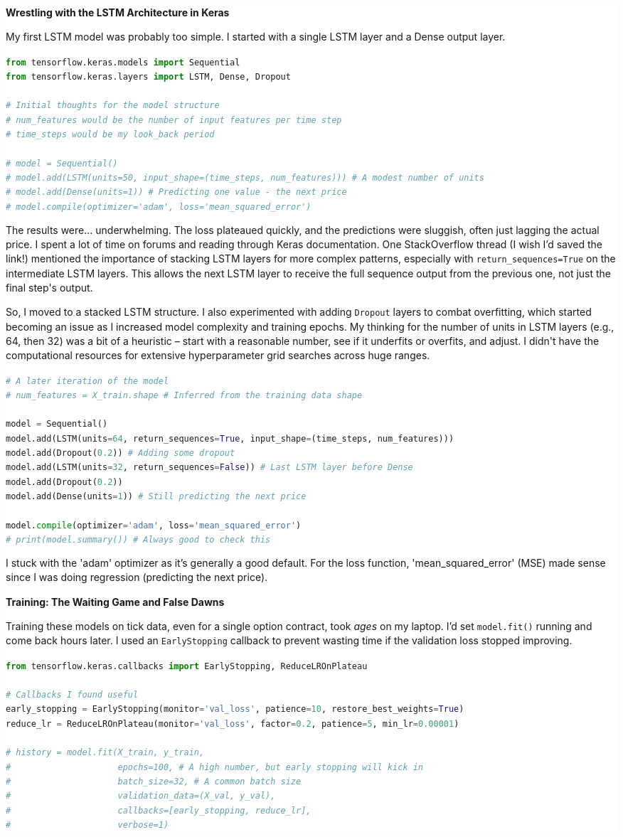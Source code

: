 **Wrestling with the LSTM Architecture in Keras**

My first LSTM model was probably too simple. I started with a single LSTM layer and a Dense output layer.
```python
from tensorflow.keras.models import Sequential
from tensorflow.keras.layers import LSTM, Dense, Dropout

# Initial thoughts for the model structure
# num_features would be the number of input features per time step
# time_steps would be my look_back period

# model = Sequential()
# model.add(LSTM(units=50, input_shape=(time_steps, num_features))) # A modest number of units
# model.add(Dense(units=1)) # Predicting one value - the next price
# model.compile(optimizer='adam', loss='mean_squared_error')
```
The results were... underwhelming. The loss plateaued quickly, and the predictions were sluggish, often just lagging the actual price. I spent a lot of time on forums and reading through Keras documentation. One StackOverflow thread (I wish I’d saved the link!) mentioned the importance of stacking LSTM layers for more complex patterns, especially with `return_sequences=True` on the intermediate LSTM layers. This allows the next LSTM layer to receive the full sequence output from the previous one, not just the final step's output.

So, I moved to a stacked LSTM structure. I also experimented with adding `Dropout` layers to combat overfitting, which started becoming an issue as I increased model complexity and training epochs.
My thinking for the number of units in LSTM layers (e.g., 64, then 32) was a bit of a heuristic – start with a reasonable number, see if it underfits or overfits, and adjust. I didn't have the computational resources for extensive hyperparameter grid searches across huge ranges.

```python
# A later iteration of the model
# num_features = X_train.shape # Inferred from the training data shape

model = Sequential()
model.add(LSTM(units=64, return_sequences=True, input_shape=(time_steps, num_features)))
model.add(Dropout(0.2)) # Adding some dropout
model.add(LSTM(units=32, return_sequences=False)) # Last LSTM layer before Dense
model.add(Dropout(0.2))
model.add(Dense(units=1)) # Still predicting the next price

model.compile(optimizer='adam', loss='mean_squared_error')
# print(model.summary()) # Always good to check this
```
I stuck with the 'adam' optimizer as it’s generally a good default. For the loss function, 'mean_squared_error' (MSE) made sense since I was doing regression (predicting the next price).

**Training: The Waiting Game and False Dawns**

Training these models on tick data, even for a single option contract, took *ages* on my laptop. I’d set `model.fit()` running and come back hours later. I used an `EarlyStopping` callback to prevent wasting time if the validation loss stopped improving.

```python
from tensorflow.keras.callbacks import EarlyStopping, ReduceLROnPlateau

# Callbacks I found useful
early_stopping = EarlyStopping(monitor='val_loss', patience=10, restore_best_weights=True)
reduce_lr = ReduceLROnPlateau(monitor='val_loss', factor=0.2, patience=5, min_lr=0.00001)

# history = model.fit(X_train, y_train,
#                     epochs=100, # A high number, but early stopping will kick in
#                     batch_size=32, # A common batch size
#                     validation_data=(X_val, y_val),
#                     callbacks=[early_stopping, reduce_lr],
#                     verbose=1)
```